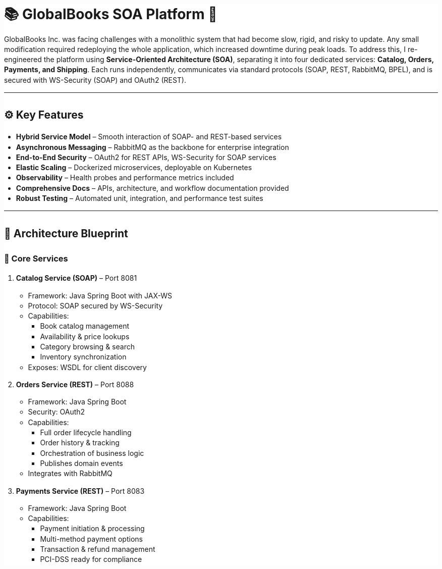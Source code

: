 # 📚 GlobalBooks SOA Platform 📖  

GlobalBooks Inc. was facing challenges with a monolithic system that had become slow, rigid, and risky to update. Any small modification required redeploying the whole application, which increased downtime during peak loads. To address this, I re-engineered the platform using **Service-Oriented Architecture (SOA)**, separating it into four dedicated services: **Catalog, Orders, Payments, and Shipping**. Each runs independently, communicates via standard protocols (SOAP, REST, RabbitMQ, BPEL), and is secured with WS-Security (SOAP) and OAuth2 (REST).  

---

## ⚙️ Key Features  

- **Hybrid Service Model** – Smooth interaction of SOAP- and REST-based services  
- **Asynchronous Messaging** – RabbitMQ as the backbone for enterprise integration  
- **End-to-End Security** – OAuth2 for REST APIs, WS-Security for SOAP services  
- **Elastic Scaling** – Dockerized microservices, deployable on Kubernetes  
- **Observability** – Health probes and performance metrics included  
- **Comprehensive Docs** – APIs, architecture, and workflow documentation provided  
- **Robust Testing** – Automated unit, integration, and performance test suites  

---

## 🪩 Architecture Blueprint  

### 📌 Core Services  

1. **Catalog Service (SOAP)** – Port 8081  
   - Framework: Java Spring Boot with JAX-WS  
   - Protocol: SOAP secured by WS-Security  
   - Capabilities:  
     * Book catalog management  
     * Availability & price lookups  
     * Category browsing & search  
     * Inventory synchronization  
   - Exposes: WSDL for client discovery  

2. **Orders Service (REST)** – Port 8088  
   - Framework: Java Spring Boot  
   - Security: OAuth2  
   - Capabilities:  
     * Full order lifecycle handling  
     * Order history & tracking  
     * Orchestration of business logic  
     * Publishes domain events  
   - Integrates with RabbitMQ  

3. **Payments Service (REST)** – Port 8083  
   - Framework: Java Spring Boot  
   - Capabilities:  
     * Payment initiation & processing  
     * Multi-method payment options  
     * Transaction & refund management  
     * PCI-DSS ready for compliance  
